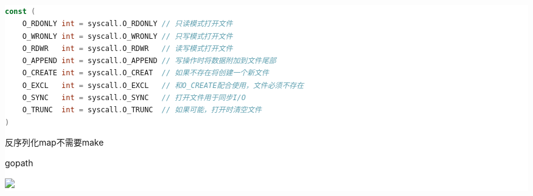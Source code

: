 







```go
const (
    O_RDONLY int = syscall.O_RDONLY // 只读模式打开文件
    O_WRONLY int = syscall.O_WRONLY // 只写模式打开文件
    O_RDWR   int = syscall.O_RDWR   // 读写模式打开文件
    O_APPEND int = syscall.O_APPEND // 写操作时将数据附加到文件尾部
    O_CREATE int = syscall.O_CREAT  // 如果不存在将创建一个新文件
    O_EXCL   int = syscall.O_EXCL   // 和O_CREATE配合使用，文件必须不存在
    O_SYNC   int = syscall.O_SYNC   // 打开文件用于同步I/O
    O_TRUNC  int = syscall.O_TRUNC  // 如果可能，打开时清空文件
)
```







反序列化map不需要make







gopath





![](https://raw.githubusercontent.com/imattdu/img/main/img/20210707150305.png)

